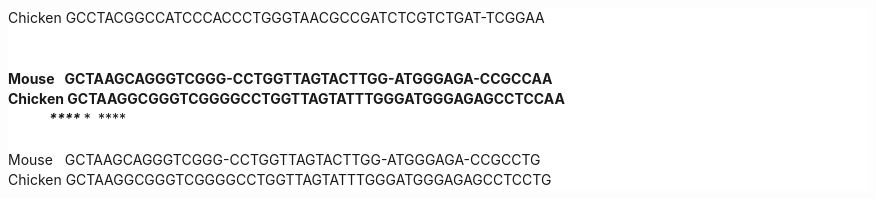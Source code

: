 <span class="seqname">Chicken&nbsp;</span><span class="G">G</span><span class="C">CC</span><span class="T">T</span><span class="A">A</span><span class="C">C</span><span class="G">GG</span><span class="C">CC</span><span class="A">A</span><span class="T">T</span><span class="C">CCC</span><span class="A">A</span><span class="C">CCC</span><span class="T">T</span><span class="G">GGG</span><span class="T">T</span><span class="A">AA</span><span class="C">C</span><span class="G">G</span><span class="C">CC</span><span class="G">G</span><span class="A">A</span><span class="T">T</span><span class="C">C</span><span class="T">T</span><span class="C">C</span><span class="G">G</span><span class="T">T</span><span class="C">C</span><span class="T">T</span><span class="G">G</span><span class="A">A</span><span class="T">T</span><span class="-">-</span><span class="T">T</span><span class="C">C</span><span class="G">GG</span><span class="A">AA</span><br/>
<span class="seqname">&nbsp;&nbsp;&nbsp;&nbsp;&nbsp;&nbsp;&nbsp;&nbsp;</span><span class="*">*</span><span class="&nbsp;">&nbsp;</span><span class="*">**********</span><span class="&nbsp;">&nbsp;</span><span class="*">********</span><span class="&nbsp;">&nbsp;&nbsp;&nbsp;&nbsp;&nbsp;&nbsp;&nbsp;</span><span class="*">***************</span><span class="&nbsp;">&nbsp;</span><span class="*">******</span><br/>
<br/>
<span class="seqname">Mouse&nbsp;&nbsp;&nbsp;</span><span class="G">G</span><span class="C">C</span><span class="T">T</span><span class="A">AA</span><span class="G">G</span><span class="C">C</span><span class="A">A</span><span class="G">GGG</span><span class="T">T</span><span class="C">C</span><span class="G">GGG</span><span class="-">-</span><span class="C">CC</span><span class="T">T</span><span class="G">GG</span><span class="T">TT</span><span class="A">A</span><span class="G">G</span><span class="T">T</span><span class="A">A</span><span class="C">C</span><span class="T">TT</span><span class="G">GG</span><span class="-">-</span><span class="A">A</span><span class="T">T</span><span class="G">GGG</span><span class="A">A</span><span class="G">G</span><span class="A">A</span><span class="-">-</span><span class="C">CC</span><span class="G">G</span><span class="C">CC</span><span class="A">AA</span><br/>
<span class="seqname">Chicken&nbsp;</span><span class="G">G</span><span class="C">C</span><span class="T">T</span><span class="A">AA</span><span class="G">GG</span><span class="C">C</span><span class="G">GGG</span><span class="T">T</span><span class="C">C</span><span class="G">GGGG</span><span class="C">CC</span><span class="T">T</span><span class="G">GG</span><span class="T">TT</span><span class="A">A</span><span class="G">G</span><span class="T">T</span><span class="A">A</span><span class="T">TTT</span><span class="G">GGG</span><span class="A">A</span><span class="T">T</span><span class="G">GGG</span><span class="A">A</span><span class="G">G</span><span class="A">A</span><span class="G">G</span><span class="C">CC</span><span class="T">T</span><span class="C">CC</span><span class="A">AA</span><br/>
<span class="seqname">&nbsp;&nbsp;&nbsp;&nbsp;&nbsp;&nbsp;&nbsp;&nbsp;</span><span class="*">******</span><span class="&nbsp;">&nbsp;&nbsp;</span><span class="*">********</span><span class="&nbsp;">&nbsp;</span><span class="*">***********</span><span class="&nbsp;">&nbsp;</span><span class="*">****</span><span class="&nbsp;">&nbsp;</span><span class="*">********</span><span class="&nbsp;">&nbsp;</span><span class="*">**</span><span class="&nbsp;">&nbsp;</span><span class="*">****</span><br/>
<br/>
<span class="seqname">Mouse&nbsp;&nbsp;&nbsp;</span><span class="G">G</span><span class="C">C</span><span class="T">T</span><span class="A">AA</span><span class="G">G</span><span class="C">C</span><span class="A">A</span><span class="G">GGG</span><span class="T">T</span><span class="C">C</span><span class="G">GGG</span><span class="-">-</span><span class="C">CC</span><span class="T">T</span><span class="G">GG</span><span class="T">TT</span><span class="A">A</span><span class="G">G</span><span class="T">T</span><span class="A">A</span><span class="C">C</span><span class="T">TT</span><span class="G">GG</span><span class="-">-</span><span class="A">A</span><span class="T">T</span><span class="G">GGG</span><span class="A">A</span><span class="G">G</span><span class="A">A</span><span class="-">-</span><span class="C">CC</span><span class="G">G</span><span class="C">CC</span><span class="T">T</span><span class="G">G</span><br/>
<span class="seqname">Chicken&nbsp;</span><span class="G">G</span><span class="C">C</span><span class="T">T</span><span class="A">AA</span><span class="G">GG</span><span class="C">C</span><span class="G">GGG</span><span class="T">T</span><span class="C">C</span><span class="G">GGGG</span><span class="C">CC</span><span class="T">T</span><span class="G">GG</span><span class="T">TT</span><span class="A">A</span><span class="G">G</span><span class="T">T</span><span class="A">A</span><span class="T">TTT</span><span class="G">GGG</span><span class="A">A</span><span class="T">T</span><span class="G">GGG</span><span class="A">A</span><span class="G">G</span><span class="A">A</span><span class="G">G</span><span class="C">CC</span><span class="T">T</span><span class="C">CC</span><span class="T">T</span><span class="G">G</span><br/>